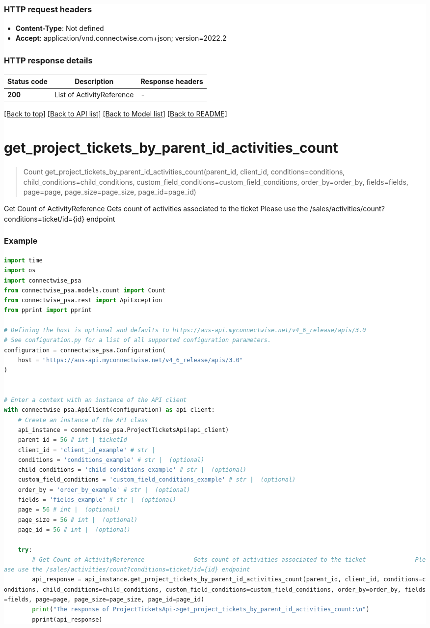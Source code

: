 ### HTTP request headers

 - **Content-Type**: Not defined
 - **Accept**: application/vnd.connectwise.com+json; version=2022.2

### HTTP response details
| Status code | Description | Response headers |
|-------------|-------------|------------------|
**200** | List of ActivityReference |  -  |

[[Back to top]](#) [[Back to API list]](../README.md#documentation-for-api-endpoints) [[Back to Model list]](../README.md#documentation-for-models) [[Back to README]](../README.md)

# **get_project_tickets_by_parent_id_activities_count**
> Count get_project_tickets_by_parent_id_activities_count(parent_id, client_id, conditions=conditions, child_conditions=child_conditions, custom_field_conditions=custom_field_conditions, order_by=order_by, fields=fields, page=page, page_size=page_size, page_id=page_id)

Get Count of ActivityReference              Gets count of activities associated to the ticket              Please use the /sales/activities/count?conditions=ticket/id={id} endpoint

### Example

```python
import time
import os
import connectwise_psa
from connectwise_psa.models.count import Count
from connectwise_psa.rest import ApiException
from pprint import pprint

# Defining the host is optional and defaults to https://aus-api.myconnectwise.net/v4_6_release/apis/3.0
# See configuration.py for a list of all supported configuration parameters.
configuration = connectwise_psa.Configuration(
    host = "https://aus-api.myconnectwise.net/v4_6_release/apis/3.0"
)


# Enter a context with an instance of the API client
with connectwise_psa.ApiClient(configuration) as api_client:
    # Create an instance of the API class
    api_instance = connectwise_psa.ProjectTicketsApi(api_client)
    parent_id = 56 # int | ticketId
    client_id = 'client_id_example' # str | 
    conditions = 'conditions_example' # str |  (optional)
    child_conditions = 'child_conditions_example' # str |  (optional)
    custom_field_conditions = 'custom_field_conditions_example' # str |  (optional)
    order_by = 'order_by_example' # str |  (optional)
    fields = 'fields_example' # str |  (optional)
    page = 56 # int |  (optional)
    page_size = 56 # int |  (optional)
    page_id = 56 # int |  (optional)

    try:
        # Get Count of ActivityReference              Gets count of activities associated to the ticket              Please use the /sales/activities/count?conditions=ticket/id={id} endpoint
        api_response = api_instance.get_project_tickets_by_parent_id_activities_count(parent_id, client_id, conditions=conditions, child_conditions=child_conditions, custom_field_conditions=custom_field_conditions, order_by=order_by, fields=fields, page=page, page_size=page_size, page_id=page_id)
        print("The response of ProjectTicketsApi->get_project_tickets_by_parent_id_activities_count:\n")
        pprint(api_response)
```